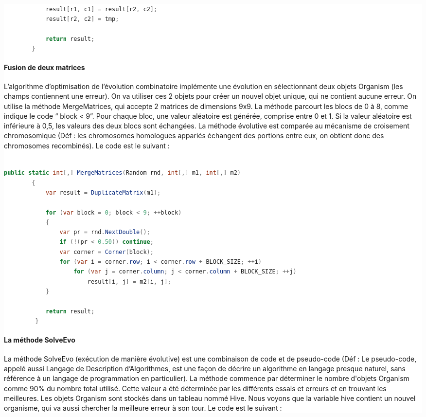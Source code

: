 ```c#
            result[r1, c1] = result[r2, c2];
            result[r2, c2] = tmp;

            return result;
        }

```

#### Fusion de deux matrices

L’algorithme d’optimisation de l’évolution combinatoire implémente une évolution en sélectionnant deux objets Organism (les champs contiennent une erreur). On va utiliser ces 2 objets pour créer un nouvel objet unique, qui ne contient aucune erreur. 
On utilise la méthode MergeMatrices, qui accepte 2 matrices de dimensions 9x9. La méthode parcourt les blocs de 0 à 8, comme indique le code “ block < 9”. 
Pour chaque bloc, une valeur aléatoire est générée, comprise entre 0 et 1. Si la valeur aléatoire est inférieure à 0,5, les valeurs des deux blocs sont échangées. La méthode évolutive est comparée au mécanisme de croisement chromosomique (Déf : les chromosomes homologues appariés échangent des portions entre eux, on obtient donc des chromosomes recombinés). 
Le code est le suivant : 

```c#

public static int[,] MergeMatrices(Random rnd, int[,] m1, int[,] m2)
        {
            var result = DuplicateMatrix(m1);

            for (var block = 0; block < 9; ++block)
            {
                var pr = rnd.NextDouble();
                if (!(pr < 0.50)) continue;
                var corner = Corner(block);
                for (var i = corner.row; i < corner.row + BLOCK_SIZE; ++i)
                    for (var j = corner.column; j < corner.column + BLOCK_SIZE; ++j)
                        result[i, j] = m2[i, j];
            }

            return result;
         }

```

#### La méthode SolveEvo

La méthode SolveEvo (exécution de manière évolutive) est une combinaison de code et de pseudo-code (Déf : Le pseudo-code, appelé aussi Langage de Description d’Algorithmes, est une façon de décrire un algorithme en langage presque naturel, sans référence à un langage de programmation en particulier). La méthode commence par déterminer le nombre d'objets Organism comme 90% du nombre total utilisé. Cette valeur a été déterminée par les différents essais et erreurs et en trouvant les meilleures. Les objets Organism sont stockés dans un tableau nommé Hive. Nous voyons que la variable hive contient un nouvel organisme, qui va aussi chercher la meilleure erreur à son tour.
Le code est le suivant : 
